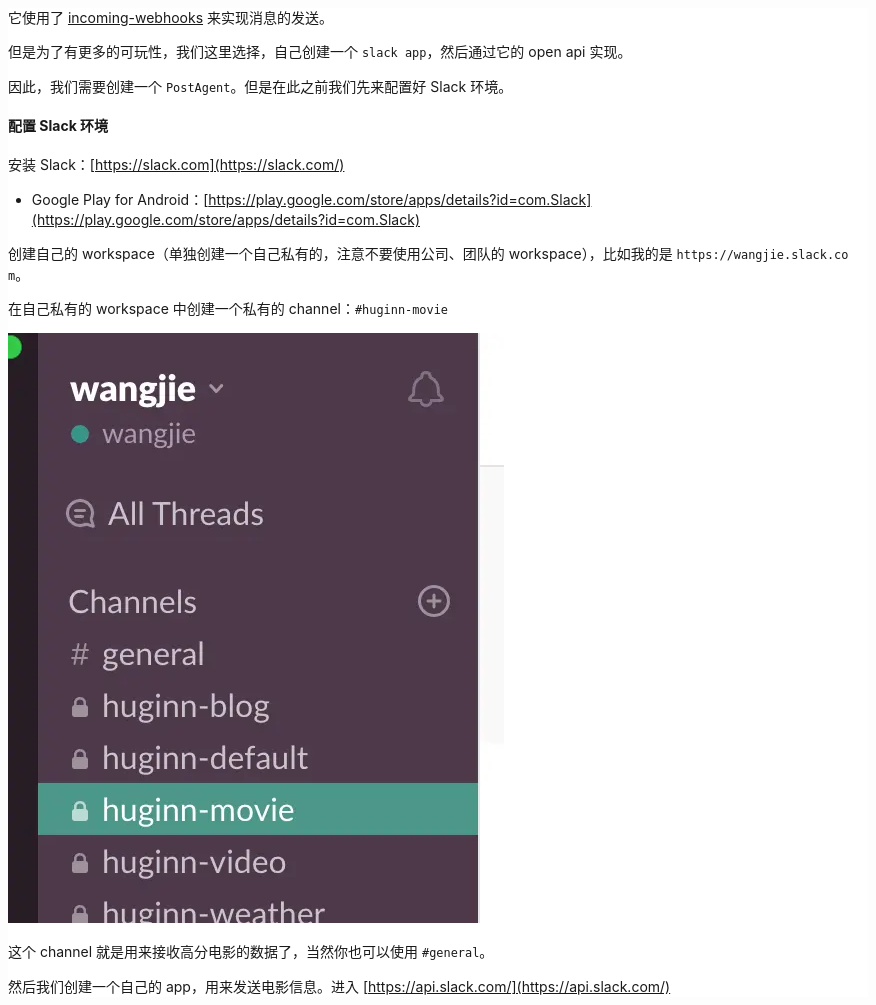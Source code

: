 
它使用了 [incoming-webhooks](https://api.slack.com/incoming-webhooks) 来实现消息的发送。

但是为了有更多的可玩性，我们这里选择，自己创建一个 `slack app`，然后通过它的 open api 实现。

因此，我们需要创建一个 `PostAgent`。但是在此之前我们先来配置好 Slack 环境。

#### 配置 Slack 环境

安装 Slack：[https://slack.com](https://slack.com/)

* Google Play for Android：[https://play.google.com/store/apps/details?id=com.Slack](https://play.google.com/store/apps/details?id=com.Slack)

创建自己的 workspace（单独创建一个自己私有的，注意不要使用公司、团队的 workspace），比如我的是 `https://wangjie.slack.com`。

在自己私有的 workspace 中创建一个私有的 channel：`#huginn-movie`


![](/assets/postAssets/2018/38288443-62b02016-3803-11e8-8733-ded2ac3b535b.webp)


这个 channel 就是用来接收高分电影的数据了，当然你也可以使用 `#general`。

然后我们创建一个自己的 app，用来发送电影信息。进入 [https://api.slack.com/](https://api.slack.com/)

